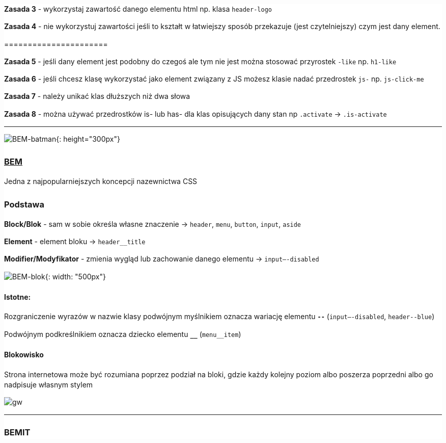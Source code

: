 **Zasada 3** - wykorzystaj zawartość danego elementu html np. klasa `header-logo`

**Zasada 4** - nie wykorzystuj zawartości jeśli to kształt w łatwiejszy sposób przekazuje (jest czytelniejszy) czym jest dany element.

======================

**Zasada 5** - jeśli dany element jest podobny do czegoś ale tym nie jest można stosować przyrostek `-like` np. `h1-like`

**Zasada 6** - jeśli chcesz klasę wykorzystać jako element związany z JS możesz klasie nadać przedrostek `js-` np. `js-click-me`

**Zasada 7** - należy unikać klas dłuższych niż dwa słowa

**Zasada 8** - można używać przedrostków is- lub has- dla klas opisujących dany stan np `.activate` -> `.is-activate`

---

![BEM-batman](https://res.cloudinary.com/indysigner/image/fetch/f_auto,q_auto/w_1600/https://cloud.netlifyusercontent.com/assets/344dbf88-fdf9-42bb-adb4-46f01eedd629/3a93b95e-3e4e-4367-86cb-0606ace15af3/sign-theme-batman.png){: height="300px"}

### [BEM](http://getbem.com/)

Jedna z najpopularniejszych koncepcji nazewnictwa CSS

### Podstawa

**Block/Blok** - sam w sobie określa własne znaczenie -> `header`, `menu`, `button`, `input`, `aside`

**Element** - element bloku -> `header__title`

**Modifier/Modyfikator** - zmienia wygląd lub zachowanie danego elementu -> `input–-disabled`

![BEM-blok](https://en.bem.info/kFetIbKxQdABHhUecbic45Il0Bg.png){: width: "500px"}

#### Istotne: 

Rozgraniczenie wyrazów w nazwie klasy podwójnym myślnikiem oznacza wariację elementu **`--`** (`input–-disabled`, `header--blue`)

Podwójnym podkreślnikiem oznacza dziecko elementu **`__`** (`menu__item`)


#### Blokowisko

Strona internetowa może być rozumiana poprzez podział na bloki, gdzie każdy kolejny poziom albo poszerza poprzedni albo go nadpisuje własnym stylem

![gw](https://en.bem.info/kqvCO2ZXeivuLHCbn2to5chFZrM.png)



---

### BEMIT
